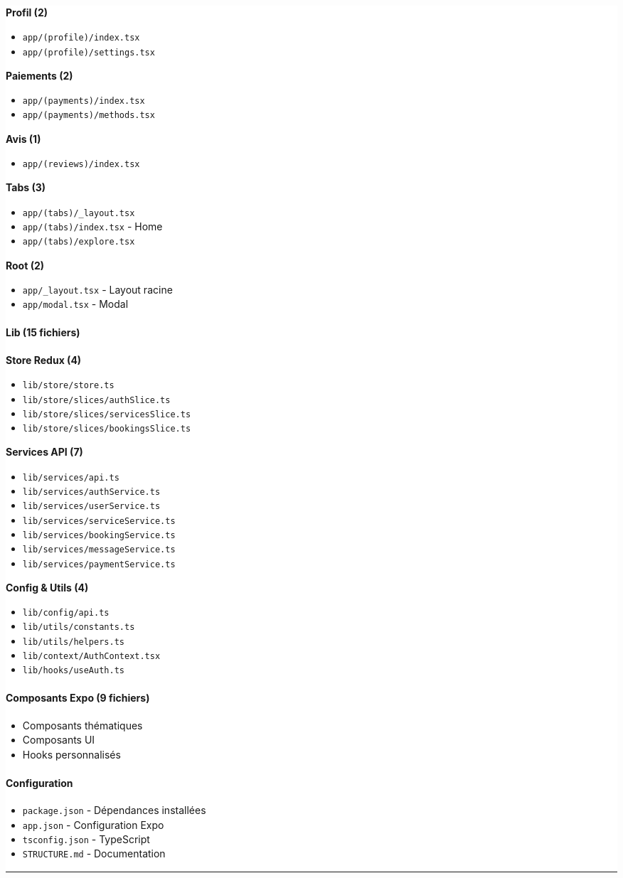 **Profil (2)**
- `app/(profile)/index.tsx`
- `app/(profile)/settings.tsx`

**Paiements (2)**
- `app/(payments)/index.tsx`
- `app/(payments)/methods.tsx`

**Avis (1)**
- `app/(reviews)/index.tsx`

**Tabs (3)**
- `app/(tabs)/_layout.tsx`
- `app/(tabs)/index.tsx` - Home
- `app/(tabs)/explore.tsx`

**Root (2)**
- `app/_layout.tsx` - Layout racine
- `app/modal.tsx` - Modal

#### Lib (15 fichiers)
**Store Redux (4)**
- `lib/store/store.ts`
- `lib/store/slices/authSlice.ts`
- `lib/store/slices/servicesSlice.ts`
- `lib/store/slices/bookingsSlice.ts`

**Services API (7)**
- `lib/services/api.ts`
- `lib/services/authService.ts`
- `lib/services/userService.ts`
- `lib/services/serviceService.ts`
- `lib/services/bookingService.ts`
- `lib/services/messageService.ts`
- `lib/services/paymentService.ts`

**Config & Utils (4)**
- `lib/config/api.ts`
- `lib/utils/constants.ts`
- `lib/utils/helpers.ts`
- `lib/context/AuthContext.tsx`
- `lib/hooks/useAuth.ts`

#### Composants Expo (9 fichiers)
- Composants thématiques
- Composants UI
- Hooks personnalisés

#### Configuration
- `package.json` - Dépendances installées
- `app.json` - Configuration Expo
- `tsconfig.json` - TypeScript
- `STRUCTURE.md` - Documentation

---